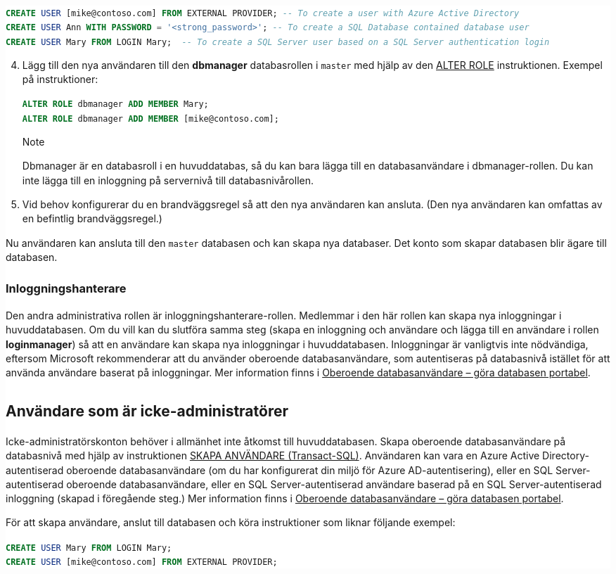    ```sql
   CREATE USER [mike@contoso.com] FROM EXTERNAL PROVIDER; -- To create a user with Azure Active Directory
   CREATE USER Ann WITH PASSWORD = '<strong_password>'; -- To create a SQL Database contained database user
   CREATE USER Mary FROM LOGIN Mary;  -- To create a SQL Server user based on a SQL Server authentication login
   ```

4. Lägg till den nya användaren till den **dbmanager** databasrollen i `master` med hjälp av den [ALTER ROLE](https://msdn.microsoft.com/library/ms189775.aspx) instruktionen. Exempel på instruktioner:

   ```sql
   ALTER ROLE dbmanager ADD MEMBER Mary; 
   ALTER ROLE dbmanager ADD MEMBER [mike@contoso.com];
   ```

   > [!NOTE]
   > Dbmanager är en databasroll i en huvuddatabas, så du kan bara lägga till en databasanvändare i dbmanager-rollen. Du kan inte lägga till en inloggning på servernivå till databasnivårollen.

5. Vid behov konfigurerar du en brandväggsregel så att den nya användaren kan ansluta. (Den nya användaren kan omfattas av en befintlig brandväggsregel.)

Nu användaren kan ansluta till den `master` databasen och kan skapa nya databaser. Det konto som skapar databasen blir ägare till databasen.

### <a name="login-managers"></a>Inloggningshanterare

Den andra administrativa rollen är inloggningshanterare-rollen. Medlemmar i den här rollen kan skapa nya inloggningar i huvuddatabasen. Om du vill kan du slutföra samma steg (skapa en inloggning och användare och lägga till en användare i rollen **loginmanager**) så att en användare kan skapa nya inloggningar i huvuddatabasen. Inloggningar är vanligtvis inte nödvändiga, eftersom Microsoft rekommenderar att du använder oberoende databasanvändare, som autentiseras på databasnivå istället för att använda användare baserat på inloggningar. Mer information finns i [Oberoende databasanvändare – göra databasen portabel](https://msdn.microsoft.com/library/ff929188.aspx).

## <a name="non-administrator-users"></a>Användare som är icke-administratörer

Icke-administratörskonton behöver i allmänhet inte åtkomst till huvuddatabasen. Skapa oberoende databasanvändare på databasnivå med hjälp av instruktionen [SKAPA ANVÄNDARE (Transact-SQL)](https://msdn.microsoft.com/library/ms173463.aspx). Användaren kan vara en Azure Active Directory-autentiserad oberoende databasanvändare (om du har konfigurerat din miljö för Azure AD-autentisering), eller en SQL Server-autentiserad oberoende databasanvändare, eller en SQL Server-autentiserad användare baserad på en SQL Server-autentiserad inloggning (skapad i föregående steg.) Mer information finns i [Oberoende databasanvändare – göra databasen portabel](https://msdn.microsoft.com/library/ff929188.aspx). 

För att skapa användare, anslut till databasen och köra instruktioner som liknar följande exempel:

```sql
CREATE USER Mary FROM LOGIN Mary; 
CREATE USER [mike@contoso.com] FROM EXTERNAL PROVIDER;
```
